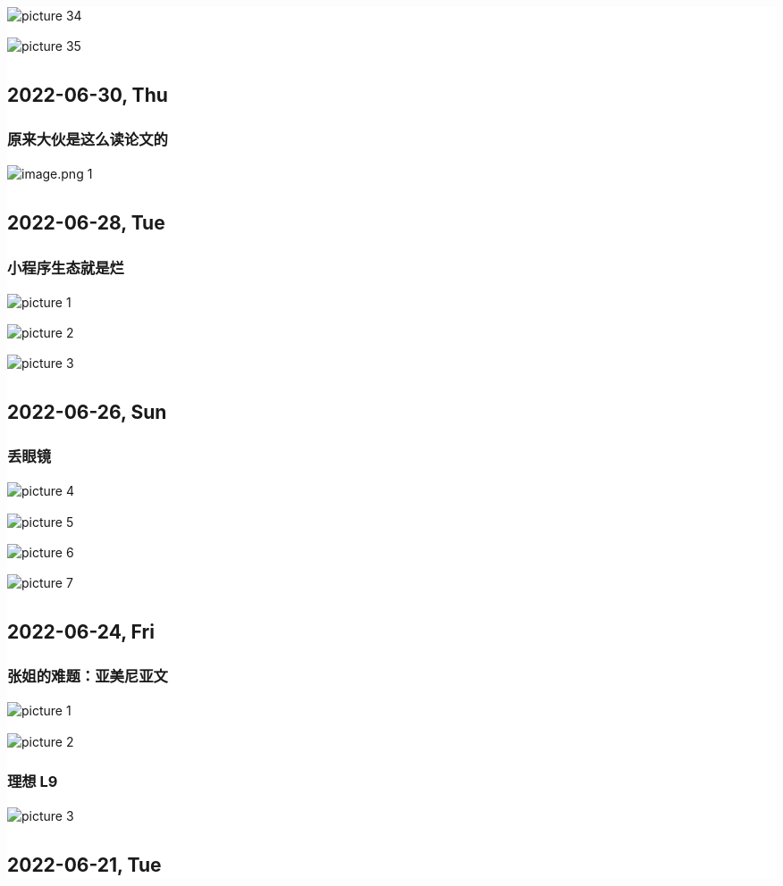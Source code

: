 ![picture 34](https://mark-vue-oss.oss-cn-hangzhou.aliyuncs.com/life-daily-private-1657637171724-0306e31535046fc959f66a1023625a2fd22a995deece7d62d96a3fbdf6b60231.png)

![picture 35](https://mark-vue-oss.oss-cn-hangzhou.aliyuncs.com/life-daily-private-1657637176492-75f08b644cdbd2a89c67f1db5099cbcf9459fbe967698fccc326dcf447bf8626.png)

## 2022-06-30, Thu

### 原来大伙是这么读论文的

![image.png 1](https://mark-vue-oss.oss-cn-hangzhou.aliyuncs.com/life-daily-private-1657637011291-da19cee89407ebe4e471c1606bb825670cd9f0ed0f7c34fd192f5beab5268f3c.png)

## 2022-06-28, Tue

### 小程序生态就是烂

![picture 1](https://mark-vue-oss.oss-cn-hangzhou.aliyuncs.com/life-daily-private-1656603168608-9770f9a2de04d642bca9d44b841cd889312d059af3cbfe1c19bba7a46ee95e70.png)

![picture 2](https://mark-vue-oss.oss-cn-hangzhou.aliyuncs.com/life-daily-private-1656603176571-ca5c88fb27f988a8ec45c995eeb090b22cee7e894cb437ef9c766336e45539d1.png)

![picture 3](https://mark-vue-oss.oss-cn-hangzhou.aliyuncs.com/life-daily-private-1656603181815-f99ef52206625eb03c138fc127d722375e322a963e1c95877b0a3aca94befa24.png)

## 2022-06-26, Sun

### 丢眼镜

![picture 4](https://mark-vue-oss.oss-cn-hangzhou.aliyuncs.com/life-daily-private-1656603220174-0012e0b22a5cd0735de445860dd8fe380d35e0ab9498388bc3ab4e04b37a4750.png)

![picture 5](https://mark-vue-oss.oss-cn-hangzhou.aliyuncs.com/life-daily-private-1656603231544-3b6fadcd7e3dade1ac716bc7ef65790b5633ef5c931c5eabf65302a71fda25d7.png)

![picture 6](https://mark-vue-oss.oss-cn-hangzhou.aliyuncs.com/life-daily-private-1656603242406-f4ca687cdb046324db4dee5adc1c4e1f107d36ef5c0d04d977b9d552bef8018f.png)

![picture 7](https://mark-vue-oss.oss-cn-hangzhou.aliyuncs.com/life-daily-private-1656603258451-370b2cba80b7278294f82965ed275fc13ba448d1890eda4efdb21f2e2afefaad.png)

## 2022-06-24, Fri

### 张姐的难题：亚美尼亚文

![picture 1](https://mark-vue-oss.oss-cn-hangzhou.aliyuncs.com/life-daily-private-1656081751950-6afa2d1b3704545d53792e49e6767d593f4b8fd79ce1cada6ab960c15795f761.png)

![picture 2](https://mark-vue-oss.oss-cn-hangzhou.aliyuncs.com/life-daily-private-1656081763923-6f157c88a4cf3a541127b29b0952280571db5a2f7d8832db38dacc2d96fc3260.png)

### 理想 L9

![picture 3](https://mark-vue-oss.oss-cn-hangzhou.aliyuncs.com/life-daily-private-1656081787064-7f65ebfa77858d4b85d5cc619e999684094f9281b61b36fbc1ce97975d47c4cc.png)

## 2022-06-21, Tue
